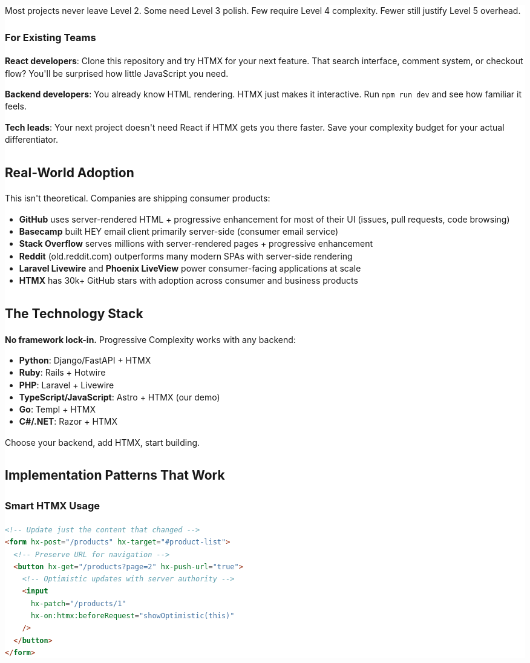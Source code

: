 Most projects never leave Level 2. Some need Level 3 polish. Few require Level 4 complexity. Fewer still justify Level 5 overhead.

### For Existing Teams

**React developers**: Clone this repository and try HTMX for your next feature. That search interface, comment system, or checkout flow? You'll be surprised how little JavaScript you need.

**Backend developers**: You already know HTML rendering. HTMX just makes it interactive. Run `npm run dev` and see how familiar it feels.

**Tech leads**: Your next project doesn't need React if HTMX gets you there faster. Save your complexity budget for your actual differentiator.

## Real-World Adoption

This isn't theoretical. Companies are shipping consumer products:

- **GitHub** uses server-rendered HTML + progressive enhancement for most of their UI (issues, pull requests, code browsing)
- **Basecamp** built HEY email client primarily server-side (consumer email service)
- **Stack Overflow** serves millions with server-rendered pages + progressive enhancement
- **Reddit** (old.reddit.com) outperforms many modern SPAs with server-side rendering
- **Laravel Livewire** and **Phoenix LiveView** power consumer-facing applications at scale
- **HTMX** has 30k+ GitHub stars with adoption across consumer and business products

## The Technology Stack

**No framework lock-in.** Progressive Complexity works with any backend:

- **Python**: Django/FastAPI + HTMX
- **Ruby**: Rails + Hotwire
- **PHP**: Laravel + Livewire
- **TypeScript/JavaScript**: Astro + HTMX (our demo)
- **Go**: Templ + HTMX
- **C#/.NET**: Razor + HTMX

Choose your backend, add HTMX, start building.

## Implementation Patterns That Work

### Smart HTMX Usage

```html
<!-- Update just the content that changed -->
<form hx-post="/products" hx-target="#product-list">
  <!-- Preserve URL for navigation -->
  <button hx-get="/products?page=2" hx-push-url="true">
    <!-- Optimistic updates with server authority -->
    <input
      hx-patch="/products/1"
      hx-on:htmx:beforeRequest="showOptimistic(this)"
    />
  </button>
</form>
```
